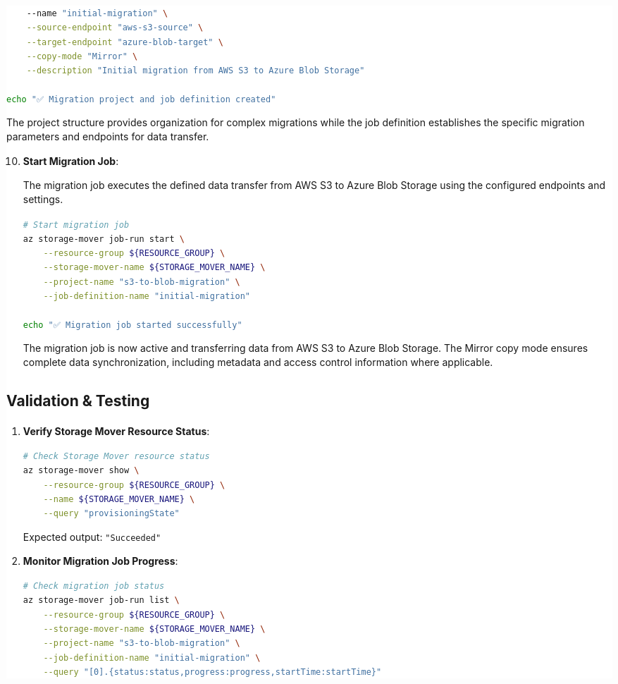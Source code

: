    ```bash
       --name "initial-migration" \
       --source-endpoint "aws-s3-source" \
       --target-endpoint "azure-blob-target" \
       --copy-mode "Mirror" \
       --description "Initial migration from AWS S3 to Azure Blob Storage"
   
   echo "✅ Migration project and job definition created"
   ```

   The project structure provides organization for complex migrations while the job definition establishes the specific migration parameters and endpoints for data transfer.

10. **Start Migration Job**:

    The migration job executes the defined data transfer from AWS S3 to Azure Blob Storage using the configured endpoints and settings.

    ```bash
    # Start migration job
    az storage-mover job-run start \
        --resource-group ${RESOURCE_GROUP} \
        --storage-mover-name ${STORAGE_MOVER_NAME} \
        --project-name "s3-to-blob-migration" \
        --job-definition-name "initial-migration"
    
    echo "✅ Migration job started successfully"
    ```

    The migration job is now active and transferring data from AWS S3 to Azure Blob Storage. The Mirror copy mode ensures complete data synchronization, including metadata and access control information where applicable.

## Validation & Testing

1. **Verify Storage Mover Resource Status**:

   ```bash
   # Check Storage Mover resource status
   az storage-mover show \
       --resource-group ${RESOURCE_GROUP} \
       --name ${STORAGE_MOVER_NAME} \
       --query "provisioningState"
   ```

   Expected output: `"Succeeded"`

2. **Monitor Migration Job Progress**:

   ```bash
   # Check migration job status
   az storage-mover job-run list \
       --resource-group ${RESOURCE_GROUP} \
       --storage-mover-name ${STORAGE_MOVER_NAME} \
       --project-name "s3-to-blob-migration" \
       --job-definition-name "initial-migration" \
       --query "[0].{status:status,progress:progress,startTime:startTime}"
   ```
